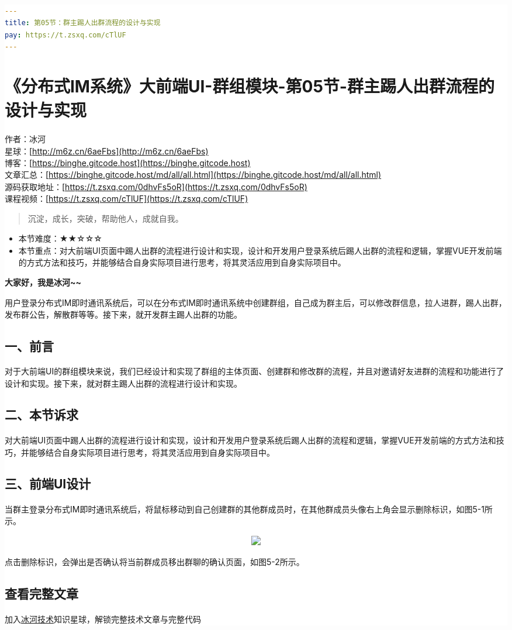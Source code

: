 ```yaml
---
title: 第05节：群主踢人出群流程的设计与实现
pay: https://t.zsxq.com/cTlUF
---
```


# 《分布式IM系统》大前端UI-群组模块-第05节-群主踢人出群流程的设计与实现

作者：冰河
<br/>星球：[http://m6z.cn/6aeFbs](http://m6z.cn/6aeFbs)
<br/>博客：[https://binghe.gitcode.host](https://binghe.gitcode.host)
<br/>文章汇总：[https://binghe.gitcode.host/md/all/all.html](https://binghe.gitcode.host/md/all/all.html)
<br/>源码获取地址：[https://t.zsxq.com/0dhvFs5oR](https://t.zsxq.com/0dhvFs5oR)
<br/>课程视频：[https://t.zsxq.com/cTlUF](https://t.zsxq.com/cTlUF)

> 沉淀，成长，突破，帮助他人，成就自我。

* 本节难度：★★☆☆☆
* 本节重点：对大前端UI页面中踢人出群的流程进行设计和实现，设计和开发用户登录系统后踢人出群的流程和逻辑，掌握VUE开发前端的方式方法和技巧，并能够结合自身实际项目进行思考，将其灵活应用到自身实际项目中。

**大家好，我是冰河~~**

用户登录分布式IM即时通讯系统后，可以在分布式IM即时通讯系统中创建群组，自己成为群主后，可以修改群信息，拉人进群，踢人出群，发布群公告，解散群等等。接下来，就开发群主踢人出群的功能。

## 一、前言

对于大前端UI的群组模块来说，我们已经设计和实现了群组的主体页面、创建群和修改群的流程，并且对邀请好友进群的流程和功能进行了设计和实现。接下来，就对群主踢人出群的流程进行设计和实现。

## 二、本节诉求

对大前端UI页面中踢人出群的流程进行设计和实现，设计和开发用户登录系统后踢人出群的流程和逻辑，掌握VUE开发前端的方式方法和技巧，并能够结合自身实际项目进行思考，将其灵活应用到自身实际项目中。

## 三、前端UI设计

当群主登录分布式IM即时通讯系统后，将鼠标移动到自己创建群的其他群成员时，在其他群成员头像右上角会显示删除标识，如图5-1所示。

<div align="center">
    <img src="https://binghe.gitcode.host/images/project/im/2024-02-17-001.png?raw=true" width="70%">
    <br/>
</div>

点击删除标识，会弹出是否确认将当前群成员移出群聊的确认页面，如图5-2所示。

## 查看完整文章

加入[冰河技术](https://public.zsxq.com/groups/15552115418882.html)知识星球，解锁完整技术文章与完整代码
